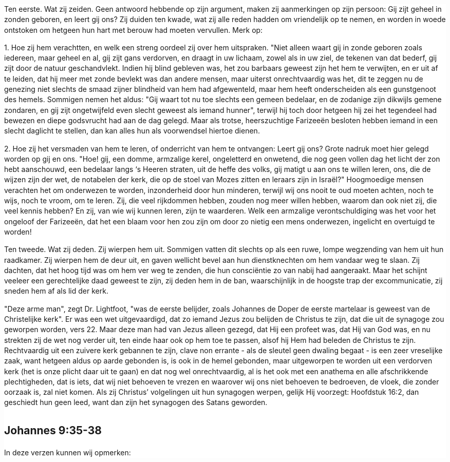 Ten eerste. Wat zij zeiden. Geen antwoord hebbende op zijn argument, maken zij aanmerkingen op zijn persoon: Gij zijt geheel in zonden geboren, en leert gij ons? Zij duiden ten kwade, wat zij alle reden hadden om vriendelijk op te nemen, en worden in woede ontstoken om hetgeen hun hart met berouw had moeten vervullen. 
Merk op:

1\. Hoe zij hem verachtten, en welk een streng oordeel zij over hem uitspraken. "Niet alleen waart gij in zonde geboren zoals iedereen, maar geheel en al, gij zijt gans verdorven, en draagt in uw lichaam, zowel als in uw ziel, de tekenen van dat bederf, gij zijt door de natuur geschandvlekt. Indien hij blind gebleven was, het zou barbaars geweest zijn het hem te verwijten, en er uit af te leiden, dat hij meer met zonde bevlekt was dan andere mensen, maar uiterst onrechtvaardig was het, dit te zeggen nu de genezing niet slechts de smaad zijner blindheid van hem had afgewenteld, maar hem heeft onderscheiden als een gunstgenoot des hemels. Sommigen nemen het aldus: "Gij waart tot nu toe slechts een gemeen bedelaar, en de zodanige zijn dikwijls gemene zondaren, en gij zijt ongetwijfeld even slecht geweest als iemand hunner", terwijl hij toch door hetgeen hij zei het tegendeel had bewezen en diepe godsvrucht had aan de dag gelegd. Maar als trotse, heerszuchtige Farizeeën besloten hebben iemand in een slecht daglicht te stellen, dan kan alles hun als voorwendsel hiertoe dienen. 

2\. Hoe zij het versmaden van hem te leren, of onderricht van hem te ontvangen: Leert gij ons? Grote nadruk moet hier gelegd worden op gij en ons. "Hoe! gij, een domme, armzalige kerel, ongeletterd en onwetend, die nog geen vollen dag het licht der zon hebt aanschouwd, een bedelaar langs ‘s Heeren straten, uit de heffe des volks, gij matigt u aan ons te willen leren, ons, die de wijzen zijn der wet, de notabelen der kerk, die op de stoel van Mozes zitten en leraars zijn in Israël?" Hoogmoedige mensen verachten het om onderwezen te worden, inzonderheid door hun minderen, terwijl wij ons nooit te oud moeten achten, noch te wijs, noch te vroom, om te leren. Zij, die veel rijkdommen hebben, zouden nog meer willen hebben, waarom dan ook niet zij, die veel kennis hebben? En zij, van wie wij kunnen leren, zijn te waarderen. Welk een armzalige verontschuldiging was het voor het ongeloof der Farizeeën, dat het een blaam voor hen zou zijn om door zo nietig een mens onderwezen, ingelicht en overtuigd te worden! 

Ten tweede. Wat zij deden. Zij wierpen hem uit. Sommigen vatten dit slechts op als een ruwe, lompe wegzending van hem uit hun raadkamer. Zij wierpen hem de deur uit, en gaven wellicht bevel aan hun dienstknechten om hem vandaar weg te slaan. Zij dachten, dat het hoog tijd was om hem ver weg te zenden, die hun consciëntie zo van nabij had aangeraakt. Maar het schijnt veeleer een gerechtelijke daad geweest te zijn, zij deden hem in de ban, waarschijnlijk in de hoogste trap der excommunicatie, zij sneden hem af als lid der kerk. 

"Deze arme man", zegt Dr. Lightfoot, "was de eerste belijder, zoals Johannes de Doper de eerste martelaar is geweest van de Christelijke kerk". Er was een wet uitgevaardigd, dat zo iemand Jezus zou belijden de Christus te zijn, dat die uit de synagoge zou geworpen worden, vers 22. Maar deze man had van Jezus alleen gezegd, dat Hij een profeet was, dat Hij van God was, en nu strekten zij de wet nog verder uit, ten einde haar ook op hem toe te passen, alsof hij Hem had beleden de Christus te zijn. Rechtvaardig uit een zuivere kerk gebannen te zijn, clave non errante - als de sleutel geen dwaling begaat - is een zeer vreselijke zaak, want hetgeen aldus op aarde gebonden is, is ook in de hemel gebonden, maar uitgeworpen te worden uit een verdorven kerk (het is onze plicht daar uit te gaan) en dat nog wel onrechtvaardig, al is het ook met een anathema en alle afschrikkende plechtigheden, dat is iets, dat wij niet behoeven te vrezen en waarover wij ons niet behoeven te bedroeven, de vloek, die zonder oorzaak is, zal niet komen. Als zij Christus’ volgelingen uit hun synagogen werpen, gelijk Hij voorzegt: Hoofdstuk 16:2, dan geschiedt hun geen leed, want dan zijn het synagogen des Satans geworden. 

## Johannes 9:35-38 
In deze verzen kunnen wij opmerken: 
